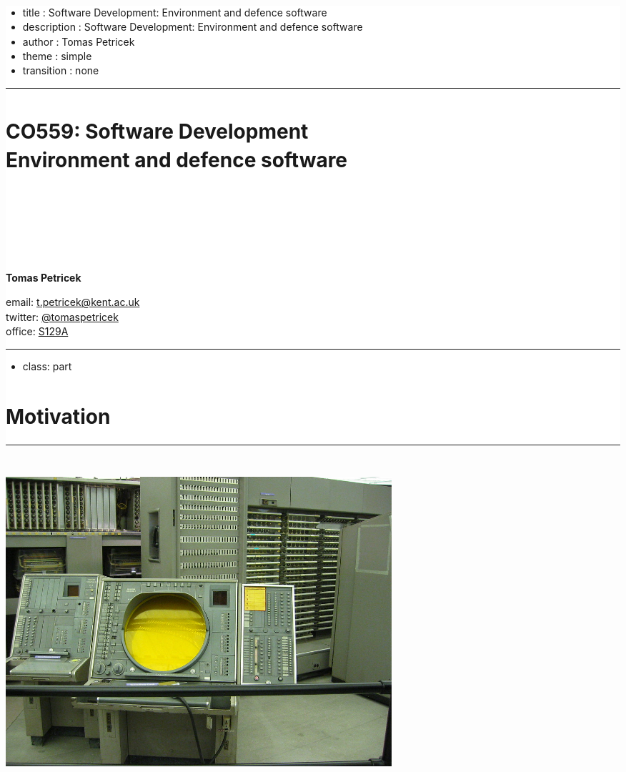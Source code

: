 - title : Software Development: Environment and defence software
- description : Software Development: Environment and defence software
- author : Tomas Petricek
- theme : simple
- transition : none

****************************************************************************************************

# **CO559: Software Development**<br/> Environment and defence software

<br /><br />
<br /><br /><br />

**Tomas Petricek**

email: [t.petricek@kent.ac.uk](mailto:t.petricek@kent.ac.uk)<br />
twitter: [@tomaspetricek](http://twitter.com/tomaspetricek)<br />
office: [S129A](https://www.cs.kent.ac.uk/rooms/S129A.gif)<br />

****************************************************************************************************
- class: part

# **Motivation**

----------------------------------------------------------------------------------------------------

<img src="images/sdi/sage.jpg" style="max-width:540px;float:left;margin:30px 30px 100px 0px" />
